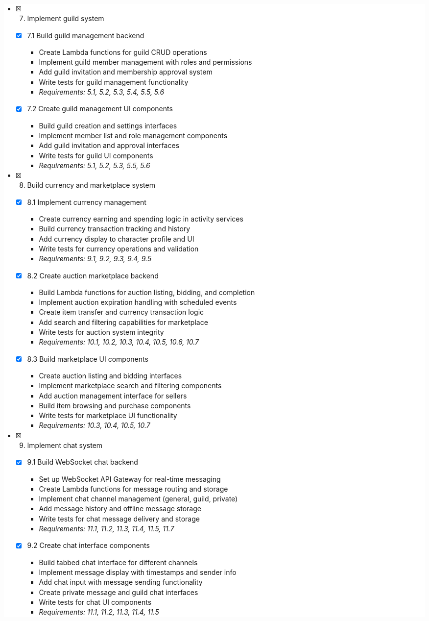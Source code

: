 - [x] 7. Implement guild system
  - [x] 7.1 Build guild management backend
    - Create Lambda functions for guild CRUD operations
    - Implement guild member management with roles and permissions
    - Add guild invitation and membership approval system
    - Write tests for guild management functionality
    - _Requirements: 5.1, 5.2, 5.3, 5.4, 5.5, 5.6_

  - [x] 7.2 Create guild management UI components
    - Build guild creation and settings interfaces
    - Implement member list and role management components
    - Add guild invitation and approval interfaces
    - Write tests for guild UI components
    - _Requirements: 5.1, 5.2, 5.3, 5.5, 5.6_

- [x] 8. Build currency and marketplace system
  - [x] 8.1 Implement currency management
    - Create currency earning and spending logic in activity services
    - Build currency transaction tracking and history
    - Add currency display to character profile and UI
    - Write tests for currency operations and validation
    - _Requirements: 9.1, 9.2, 9.3, 9.4, 9.5_

  - [x] 8.2 Create auction marketplace backend
    - Build Lambda functions for auction listing, bidding, and completion
    - Implement auction expiration handling with scheduled events
    - Create item transfer and currency transaction logic
    - Add search and filtering capabilities for marketplace
    - Write tests for auction system integrity
    - _Requirements: 10.1, 10.2, 10.3, 10.4, 10.5, 10.6, 10.7_

  - [x] 8.3 Build marketplace UI components
    - Create auction listing and bidding interfaces
    - Implement marketplace search and filtering components
    - Add auction management interface for sellers
    - Build item browsing and purchase components
    - Write tests for marketplace UI functionality
    - _Requirements: 10.3, 10.4, 10.5, 10.7_

- [x] 9. Implement chat system
  - [x] 9.1 Build WebSocket chat backend
    - Set up WebSocket API Gateway for real-time messaging
    - Create Lambda functions for message routing and storage
    - Implement chat channel management (general, guild, private)
    - Add message history and offline message storage
    - Write tests for chat message delivery and storage
    - _Requirements: 11.1, 11.2, 11.3, 11.4, 11.5, 11.7_

  - [x] 9.2 Create chat interface components
    - Build tabbed chat interface for different channels
    - Implement message display with timestamps and sender info
    - Add chat input with message sending functionality
    - Create private message and guild chat interfaces
    - Write tests for chat UI components
    - _Requirements: 11.1, 11.2, 11.3, 11.4, 11.5_
